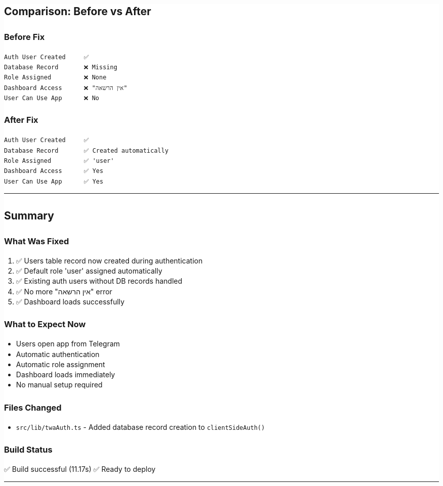 
## Comparison: Before vs After

### Before Fix

```
Auth User Created     ✅
Database Record       ❌ Missing
Role Assigned         ❌ None
Dashboard Access      ❌ "אין הרשאה"
User Can Use App      ❌ No
```

### After Fix

```
Auth User Created     ✅
Database Record       ✅ Created automatically
Role Assigned         ✅ 'user'
Dashboard Access      ✅ Yes
User Can Use App      ✅ Yes
```

---

## Summary

### What Was Fixed

1. ✅ Users table record now created during authentication
2. ✅ Default role 'user' assigned automatically
3. ✅ Existing auth users without DB records handled
4. ✅ No more "אין הרשאה" error
5. ✅ Dashboard loads successfully

### What to Expect Now

- Users open app from Telegram
- Automatic authentication
- Automatic role assignment
- Dashboard loads immediately
- No manual setup required

### Files Changed

- `src/lib/twaAuth.ts` - Added database record creation to `clientSideAuth()`

### Build Status

✅ Build successful (11.17s)
✅ Ready to deploy

---
